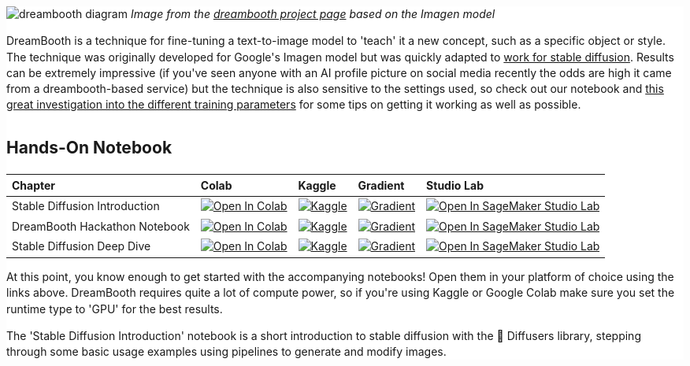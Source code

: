 ![dreambooth diagram](https://dreambooth.github.io/DreamBooth_files/teaser_static.jpg)
_Image from the [dreambooth project page](https://dreambooth.github.io/) based on the Imagen model_

DreamBooth is a technique for fine-tuning a text-to-image model to 'teach' it a new concept, such as a specific object or style. The technique was originally developed for Google's Imagen model but was quickly adapted to [work for stable diffusion](https://huggingface.co/docs/diffusers/training/dreambooth). Results can be extremely impressive (if you've seen anyone with an AI profile picture on social media recently the odds are high it came from a dreambooth-based service) but the technique is also sensitive to the settings used, so check out our notebook and [this great investigation into the different training parameters](https://huggingface.co/blog/dreambooth) for some tips on getting it working as well as possible.

## Hands-On Notebook

| Chapter                                     | Colab                                                                                                                                                                                               | Kaggle                                                                                                                                                                                                   | Gradient                                                                                                                                                                               | Studio Lab                                                                                                                                                                                                   |
|:--------------------------------------------|:----------------------------------------------------------------------------------------------------------------------------------------------------------------------------------------------------|:---------------------------------------------------------------------------------------------------------------------------------------------------------------------------------------------------------|:---------------------------------------------------------------------------------------------------------------------------------------------------------------------------------------|:-------------------------------------------------------------------------------------------------------------------------------------------------------------------------------------------------------------|
| Stable Diffusion Introduction                                | [![Open In Colab](https://colab.research.google.com/assets/colab-badge.svg)](https://colab.research.google.com/github/huggingface/diffusion-models-class/blob/main/unit3/01_stable_diffusion_introduction.ipynb)              | [![Kaggle](https://kaggle.com/static/images/open-in-kaggle.svg)](https://kaggle.com/kernels/welcome?src=https://github.com/huggingface/diffusion-models-class/blob/main/unit3/01_stable_diffusion_introduction.ipynb)              | [![Gradient](https://assets.paperspace.io/img/gradient-badge.svg)](https://console.paperspace.com/github/huggingface/diffusion-models-class/blob/main/unit3/01_stable_diffusion_introduction.ipynb)              | [![Open In SageMaker Studio Lab](https://studiolab.sagemaker.aws/studiolab.svg)](https://studiolab.sagemaker.aws/import/github/huggingface/diffusion-models-class/blob/main/unit3/01_stable_diffusion_introduction.ipynb)              |
| DreamBooth Hackathon Notebook                      | [![Open In Colab](https://colab.research.google.com/assets/colab-badge.svg)](https://colab.research.google.com/github/huggingface/diffusion-models-class/blob/main/hackathon/dreambooth.ipynb)              | [![Kaggle](https://kaggle.com/static/images/open-in-kaggle.svg)](https://kaggle.com/kernels/welcome?src=https://github.com/huggingface/diffusion-models-class/blob/main/hackathon/dreambooth.ipynb)              | [![Gradient](https://assets.paperspace.io/img/gradient-badge.svg)](https://console.paperspace.com/github/huggingface/diffusion-models-class/blob/main/hackathon/dreambooth.ipynb)              | [![Open In SageMaker Studio Lab](https://studiolab.sagemaker.aws/studiolab.svg)](https://studiolab.sagemaker.aws/import/github/huggingface/diffusion-models-class/blob/main/hackathon/dreambooth.ipynb)              |
| Stable Diffusion Deep Dive                               | [![Open In Colab](https://colab.research.google.com/assets/colab-badge.svg)](https://colab.research.google.com/github/fastai/diffusion-nbs/blob/master/Stable%20Diffusion%20Deep%20Dive.ipynb )              | [![Kaggle](https://kaggle.com/static/images/open-in-kaggle.svg)](https://kaggle.com/kernels/welcome?src=https://github.com/fastai/diffusion-nbs/blob/master/Stable%20Diffusion%20Deep%20Dive.ipynb )              | [![Gradient](https://assets.paperspace.io/img/gradient-badge.svg)](https://console.paperspace.com/github/fastai/diffusion-nbs/blob/master/Stable%20Diffusion%20Deep%20Dive.ipynb )              | [![Open In SageMaker Studio Lab](https://studiolab.sagemaker.aws/studiolab.svg)](https://studiolab.sagemaker.aws/import/github/fastai/diffusion-nbs/blob/master/Stable%20Diffusion%20Deep%20Dive.ipynb )              |

At this point, you know enough to get started with the accompanying notebooks! Open them in your platform of choice using the links above. DreamBooth requires quite a lot of compute power, so if you're using Kaggle or Google Colab make sure you set the runtime type to 'GPU' for the best results. 

The 'Stable Diffusion Introduction' notebook is a short introduction to stable diffusion with the 🤗 Diffusers library, stepping through some basic usage examples using pipelines to generate and modify images.

